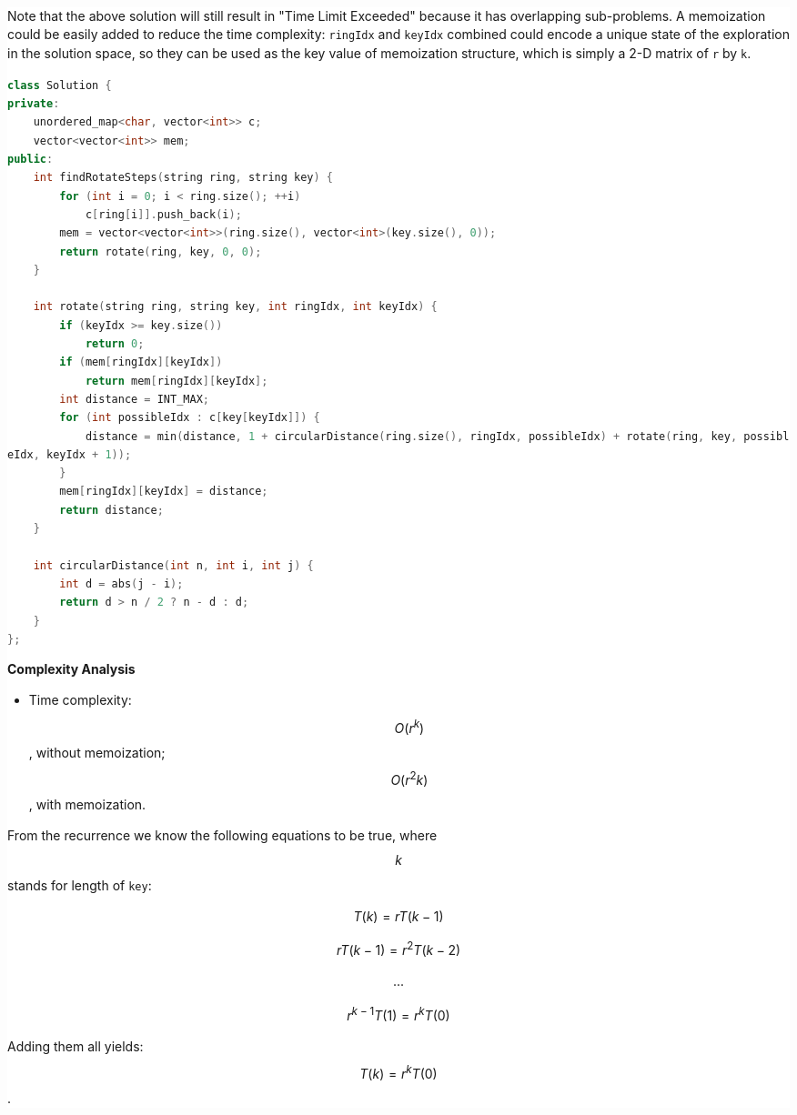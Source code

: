 
Note that the above solution will still result in "Time Limit Exceeded" because it has overlapping sub-problems. A memoization could be easily added to reduce the time complexity: `ringIdx` and `keyIdx` combined could encode a unique state of the exploration in the solution space, so they can be used as the key value of memoization structure, which is simply a 2-D matrix of `r` by `k`.

```c++
class Solution {
private:
    unordered_map<char, vector<int>> c;
    vector<vector<int>> mem;
public:
    int findRotateSteps(string ring, string key) {
        for (int i = 0; i < ring.size(); ++i)
            c[ring[i]].push_back(i);
        mem = vector<vector<int>>(ring.size(), vector<int>(key.size(), 0));
        return rotate(ring, key, 0, 0);
    }

    int rotate(string ring, string key, int ringIdx, int keyIdx) {
        if (keyIdx >= key.size())
            return 0;
        if (mem[ringIdx][keyIdx])
            return mem[ringIdx][keyIdx];
        int distance = INT_MAX;
        for (int possibleIdx : c[key[keyIdx]]) {
            distance = min(distance, 1 + circularDistance(ring.size(), ringIdx, possibleIdx) + rotate(ring, key, possibleIdx, keyIdx + 1));
        }
        mem[ringIdx][keyIdx] = distance;
        return distance;
    }

    int circularDistance(int n, int i, int j) {
        int d = abs(j - i);
        return d > n / 2 ? n - d : d;
    }
};
```

**Complexity Analysis**

* Time complexity: $$O(r^k)$$, without memoization; $$O(r^2k)$$, with memoization.

From the recurrence we know the following equations to be true, where $$k$$ stands for length of `key`:

$$T(k) = rT(k - 1)$$

$$rT(k - 1) = r^2T(k - 2)$$

$$...$$

$$r^{k - 1}T(1) = r^kT(0)$$

Adding them all yields: $$T(k) = r^kT(0)$$.
